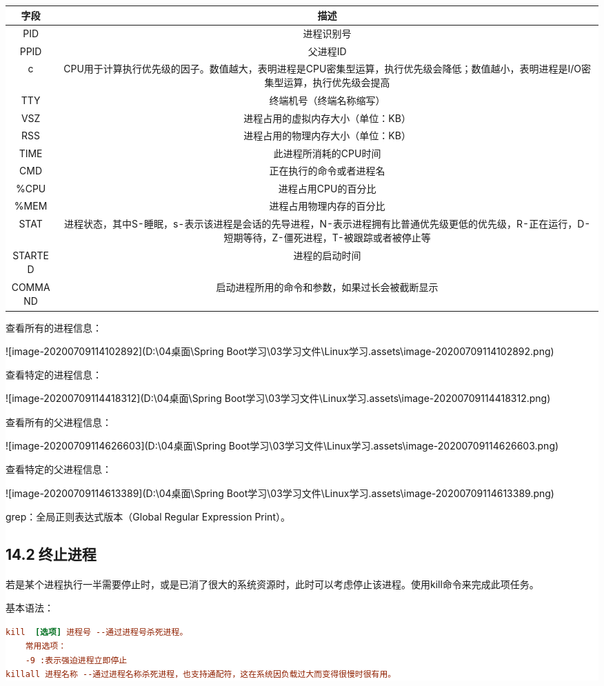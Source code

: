 |  字段   |                             描述                             |
| :-----: | :----------------------------------------------------------: |
|   PID   |                          进程识别号                          |
|  PPID   |                           父进程ID                           |
|    c    | CPU用于计算执行优先级的因子。数值越大，表明进程是CPU密集型运算，执行优先级会降低；数值越小，表明进程是I/O密集型运算，执行优先级会提高 |
|   TTY   |                   终端机号（终端名称缩写）                   |
|   VSZ   |              进程占用的虚拟内存大小（单位：KB）              |
|   RSS   |              进程占用的物理内存大小（单位：KB）              |
|  TIME   |                    此进程所消耗的CPU时间                     |
|   CMD   |                   正在执行的命令或者进程名                   |
|  %CPU   |                     进程占用CPU的百分比                      |
|  %MEM   |                   进程占用物理内存的百分比                   |
|  STAT   | 进程状态，其中S-睡眠，s-表示该进程是会话的先导进程，N-表示进程拥有比普通优先级更低的优先级，R-正在运行，D-短期等待，Z-僵死进程，T-被跟踪或者被停止等 |
| STARTED |                        进程的启动时间                        |
| COMMAND |        启动进程所用的命令和参数，如果过长会被截断显示        |

查看所有的进程信息：

![image-20200709114102892](D:\04桌面\Spring Boot学习\03学习文件\Linux学习.assets\image-20200709114102892.png)

查看特定的进程信息：

![image-20200709114418312](D:\04桌面\Spring Boot学习\03学习文件\Linux学习.assets\image-20200709114418312.png)

查看所有的父进程信息：

![image-20200709114626603](D:\04桌面\Spring Boot学习\03学习文件\Linux学习.assets\image-20200709114626603.png)

查看特定的父进程信息：

![image-20200709114613389](D:\04桌面\Spring Boot学习\03学习文件\Linux学习.assets\image-20200709114613389.png)

grep：全局正则表达式版本（Global Regular Expression Print）。

## 14.2 终止进程

​		若是某个进程执行一半需要停止时，或是已消了很大的系统资源时，此时可以考虑停止该进程。使用kill命令来完成此项任务。

基本语法：

```ini
kill  [选项] 进程号 --通过进程号杀死进程。
	常用选项：
	-9 :表示强迫进程立即停止
killall 进程名称 --通过进程名称杀死进程，也支持通配符，这在系统因负载过大而变得很慢时很有用。
```
